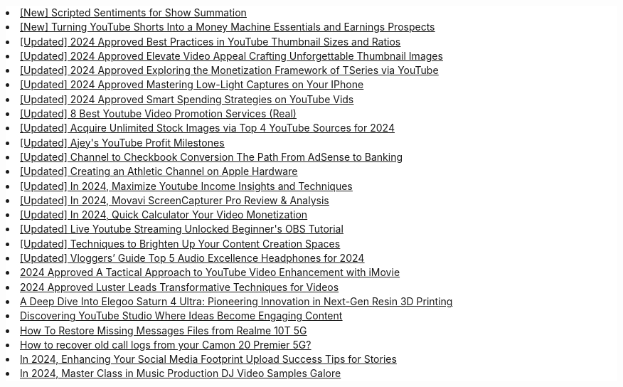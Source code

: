 <li><a href="https://youtube-docs.techidaily.com/cripted-sentiments-for-show-summation/"><u>[New] Scripted Sentiments for Show Summation</u></a></li>
<li><a href="https://youtube-docs.techidaily.com/urning-youtube-shorts-into-a-money-machine-essentials-and-earnings-prospects/"><u>[New] Turning YouTube Shorts Into a Money Machine  Essentials and Earnings Prospects</u></a></li>
<li><a href="https://youtube-docs.techidaily.com/ed-2024-approved-best-practices-in-youtube-thumbnail-sizes-and-ratios/"><u>[Updated] 2024 Approved  Best Practices in YouTube Thumbnail Sizes and Ratios</u></a></li>
<li><a href="https://youtube-docs.techidaily.com/ed-2024-approved-elevate-video-appeal-crafting-unforgettable-thumbnail-images/"><u>[Updated] 2024 Approved  Elevate Video Appeal  Crafting Unforgettable Thumbnail Images</u></a></li>
<li><a href="https://youtube-docs.techidaily.com/ed-2024-approved-exploring-the-monetization-framework-of-tseries-via-youtube/"><u>[Updated] 2024 Approved  Exploring the Monetization Framework of TSeries via YouTube</u></a></li>
<li><a href="https://fox-boxes.techidaily.com/updated-2024-approved-mastering-low-light-captures-on-your-iphone/"><u>[Updated] 2024 Approved  Mastering Low-Light Captures on Your IPhone</u></a></li>
<li><a href="https://youtube-docs.techidaily.com/ed-2024-approved-smart-spending-strategies-on-youtube-vids/"><u>[Updated] 2024 Approved  Smart Spending Strategies on YouTube Vids</u></a></li>
<li><a href="https://youtube-docs.techidaily.com/ed-8-best-youtube-video-promotion-services-real/"><u>[Updated] 8 Best Youtube Video Promotion Services (Real)</u></a></li>
<li><a href="https://facebook-video-footage.techidaily.com/updated-acquire-unlimited-stock-images-via-top-4-youtube-sources-for-2024/"><u>[Updated] Acquire Unlimited Stock Images via Top 4 YouTube Sources for 2024</u></a></li>
<li><a href="https://youtube-docs.techidaily.com/ed-ajeys-youtube-profit-milestones/"><u>[Updated] Ajey's YouTube Profit Milestones</u></a></li>
<li><a href="https://youtube-docs.techidaily.com/ed-channel-to-checkbook-conversion-the-path-from-adsense-to-banking/"><u>[Updated] Channel to Checkbook Conversion  The Path From AdSense to Banking</u></a></li>
<li><a href="https://youtube-docs.techidaily.com/ed-creating-an-athletic-channel-on-apple-hardware/"><u>[Updated] Creating an Athletic Channel on Apple Hardware</u></a></li>
<li><a href="https://youtube-docs.techidaily.com/ed-in-2024-maximize-youtube-income-insights-and-techniques/"><u>[Updated] In 2024, Maximize Youtube Income  Insights and Techniques</u></a></li>
<li><a href="https://screen-activity-recording.techidaily.com/updated-in-2024-movavi-screencapturer-pro-review-and-analysis/"><u>[Updated] In 2024, Movavi ScreenCapturer Pro Review & Analysis</u></a></li>
<li><a href="https://youtube-docs.techidaily.com/ed-in-2024-quick-calculator-your-video-monetization/"><u>[Updated] In 2024, Quick Calculator  Your Video Monetization</u></a></li>
<li><a href="https://youtube-docs.techidaily.com/ed-live-youtube-streaming-unlocked-beginners-obs-tutorial/"><u>[Updated] Live Youtube Streaming Unlocked  Beginner's OBS Tutorial</u></a></li>
<li><a href="https://youtube-docs.techidaily.com/ed-techniques-to-brighten-up-your-content-creation-spaces/"><u>[Updated] Techniques to Brighten Up Your Content Creation Spaces</u></a></li>
<li><a href="https://youtube-docs.techidaily.com/ed-vloggers-guide-top-5-audio-excellence-headphones-for-2024/"><u>[Updated] Vloggers’ Guide  Top 5 Audio Excellence Headphones for 2024</u></a></li>
<li><a href="https://youtube-video-recordings.techidaily.com/2024-approved-a-tactical-approach-to-youtube-video-enhancement-with-imovie/"><u>2024 Approved  A Tactical Approach to YouTube Video Enhancement with iMovie</u></a></li>
<li><a href="https://extra-support.techidaily.com/2024-approved-luster-leads-transformative-techniques-for-videos/"><u>2024 Approved  Luster Leads  Transformative Techniques for Videos</u></a></li>
<li><a href="https://hardware-tips.techidaily.com/a-deep-dive-into-elegoo-saturn-4-ultra-pioneering-innovation-in-next-gen-resin-3d-printing/"><u>A Deep Dive Into Elegoo Saturn 4 Ultra: Pioneering Innovation in Next-Gen Resin 3D Printing</u></a></li>
<li><a href="https://youtube-docs.techidaily.com/vering-youtube-studio-where-ideas-become-engaging-content/"><u>Discovering YouTube Studio  Where Ideas Become Engaging Content</u></a></li>
<li><a href="https://blog-min.techidaily.com/how-to-restore-missing-messages-files-from-realme-10t-5g-by-fonelab-android-recover-messages/"><u>How To  Restore Missing Messages Files from Realme 10T 5G</u></a></li>
<li><a href="https://blog-min.techidaily.com/how-to-recover-old-call-logs-from-your-camon-20-premier-5g-by-fonelab-android-recover-call-logs/"><u>How to recover old call logs from your Camon 20 Premier 5G?</u></a></li>
<li><a href="https://facebook-clips.techidaily.com/in-2024-enhancing-your-social-media-footprint-upload-success-tips-for-stories/"><u>In 2024, Enhancing Your Social Media Footprint  Upload Success Tips for Stories</u></a></li>
<li><a href="https://youtube-docs.techidaily.com/24-master-class-in-music-production-dj-video-samples-galore/"><u>In 2024, Master Class in Music Production  DJ Video Samples Galore</u></a></li>